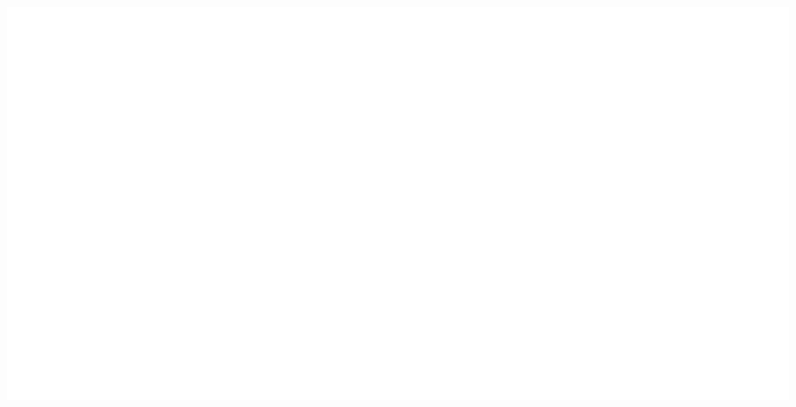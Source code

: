  

</td>

<td style align="left" valign="top" charoff="50">

 

</td>

<td style align="left" valign="top" charoff="50">

 

</td>

<td style align="left" valign="top" charoff="50">

 

</td>

<td style align="left" valign="top" charoff="50">

 

</td>

<td style align="left" valign="top" charoff="50">

 

</td>

<td style align="left" valign="top" charoff="50">

 

</td>

<td style align="left" valign="top" charoff="50">

 

</td>

<td style align="left" valign="top" charoff="50">

 

</td>

<td style align="left" valign="top" charoff="50">

 

</td>

<td style align="left" valign="top" charoff="50">

 

</td>

<td style align="left" valign="top" charoff="50">

 

</td>

<td style align="left" valign="top" charoff="50">

 